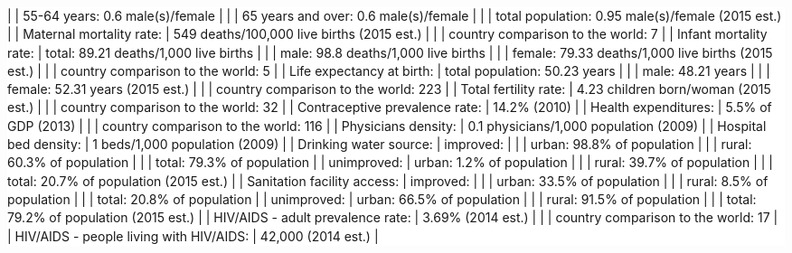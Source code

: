 | | 55-64 years: 0.6 male(s)/female |
| | 65 years and over: 0.6 male(s)/female |
| | total population: 0.95 male(s)/female (2015 est.) |
| Maternal mortality rate: | 549 deaths/100,000 live births (2015 est.) |
| | country comparison to the world:  7 |
| Infant mortality rate: | total: 89.21 deaths/1,000 live births |
| | male: 98.8 deaths/1,000 live births |
| | female: 79.33 deaths/1,000 live births (2015 est.) |
| | country comparison to the world:  5 |
| Life expectancy at birth: | total population: 50.23 years |
| | male: 48.21 years |
| | female: 52.31 years (2015 est.) |
| | country comparison to the world:  223 |
| Total fertility rate: | 4.23 children born/woman (2015 est.) |
| | country comparison to the world:  32 |
| Contraceptive prevalence rate: | 14.2% (2010) |
| Health expenditures: | 5.5% of GDP (2013) |
| | country comparison to the world:  116 |
| Physicians density: | 0.1 physicians/1,000 population (2009) |
| Hospital bed density: | 1 beds/1,000 population (2009) |
| Drinking water source: | improved: |
| | urban: 98.8% of population |
| | rural: 60.3% of population |
| | total: 79.3% of population |
| unimproved: | urban: 1.2% of population |
| | rural: 39.7% of population |
| | total: 20.7% of population (2015 est.) |
| Sanitation facility access: | improved: |
| | urban: 33.5% of population |
| | rural: 8.5% of population |
| | total: 20.8% of population |
| unimproved: | urban: 66.5% of population |
| | rural: 91.5% of population |
| | total: 79.2% of population (2015 est.) |
| HIV/AIDS - adult prevalence rate: | 3.69% (2014 est.) |
| | country comparison to the world:  17 |
| HIV/AIDS - people living with HIV/AIDS: | 42,000 (2014 est.) |